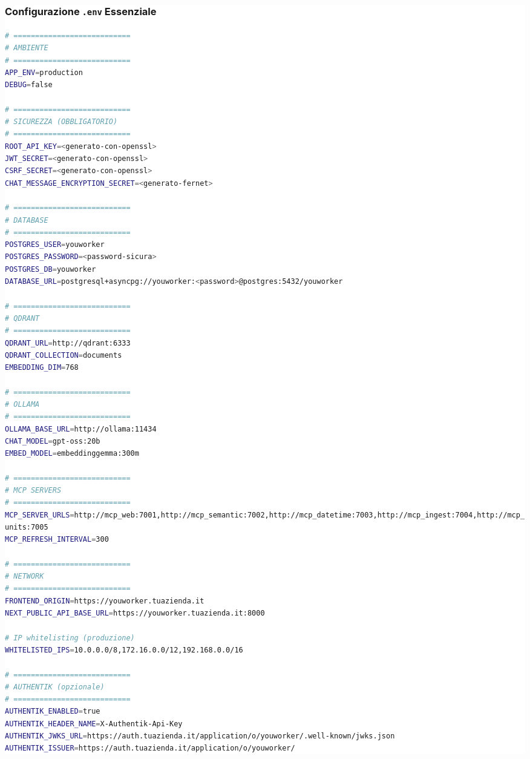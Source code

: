 ### Configurazione `.env` Essenziale

```bash
# ===========================
# AMBIENTE
# ===========================
APP_ENV=production
DEBUG=false

# ===========================
# SICUREZZA (OBBLIGATORIO)
# ===========================
ROOT_API_KEY=<generato-con-openssl>
JWT_SECRET=<generato-con-openssl>
CSRF_SECRET=<generato-con-openssl>
CHAT_MESSAGE_ENCRYPTION_SECRET=<generato-fernet>

# ===========================
# DATABASE
# ===========================
POSTGRES_USER=youworker
POSTGRES_PASSWORD=<password-sicura>
POSTGRES_DB=youworker
DATABASE_URL=postgresql+asyncpg://youworker:<password>@postgres:5432/youworker

# ===========================
# QDRANT
# ===========================
QDRANT_URL=http://qdrant:6333
QDRANT_COLLECTION=documents
EMBEDDING_DIM=768

# ===========================
# OLLAMA
# ===========================
OLLAMA_BASE_URL=http://ollama:11434
CHAT_MODEL=gpt-oss:20b
EMBED_MODEL=embeddinggemma:300m

# ===========================
# MCP SERVERS
# ===========================
MCP_SERVER_URLS=http://mcp_web:7001,http://mcp_semantic:7002,http://mcp_datetime:7003,http://mcp_ingest:7004,http://mcp_units:7005
MCP_REFRESH_INTERVAL=300

# ===========================
# NETWORK
# ===========================
FRONTEND_ORIGIN=https://youworker.tuazienda.it
NEXT_PUBLIC_API_BASE_URL=https://youworker.tuazienda.it:8000

# IP whitelisting (produzione)
WHITELISTED_IPS=10.0.0.0/8,172.16.0.0/12,192.168.0.0/16

# ===========================
# AUTHENTIK (opzionale)
# ===========================
AUTHENTIK_ENABLED=true
AUTHENTIK_HEADER_NAME=X-Authentik-Api-Key
AUTHENTIK_JWKS_URL=https://auth.tuazienda.it/application/o/youworker/.well-known/jwks.json
AUTHENTIK_ISSUER=https://auth.tuazienda.it/application/o/youworker/
```
